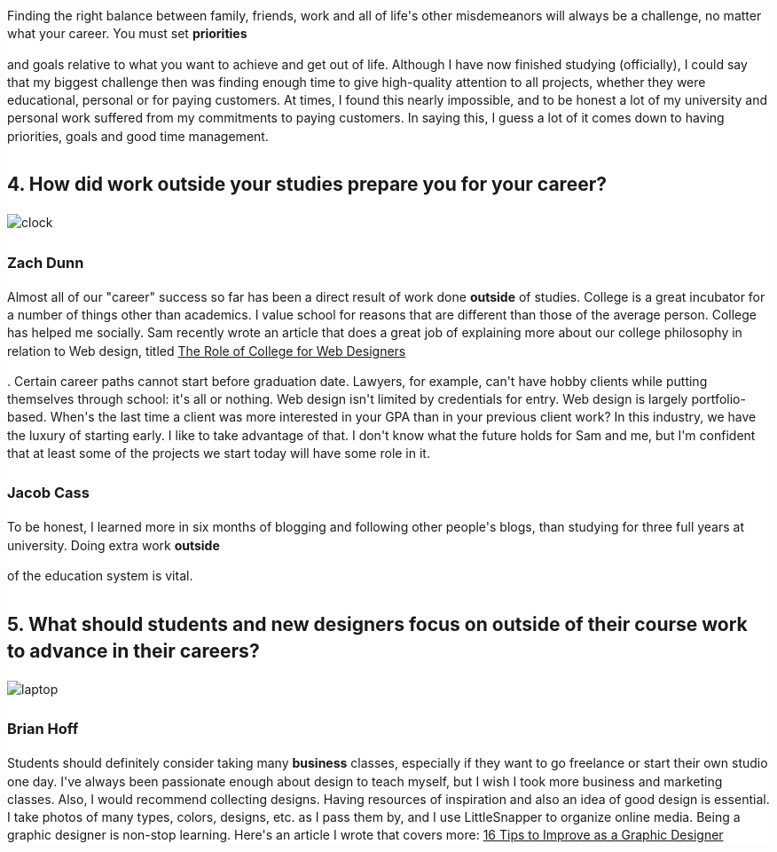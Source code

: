 Finding the right balance between family, friends, work and all of life's other misdemeanors will always be a challenge, no matter what your career. You must set <strong>priorities</strong>

and goals relative to what you want to achieve and get out of life. Although I have now finished studying (officially), I could say that my biggest challenge then was finding enough time to give high-quality attention to all projects, whether they were educational, personal or for paying customers. At times, I found this nearly impossible, and to be honest a lot of my university and personal work suffered from my commitments to paying customers. In saying this, I guess a lot of it comes down to having priorities, goals and good time management.</p>

## 4\. How did work outside your studies prepare you for your career?

![clock](https://archive.smashing.media/assets/344dbf88-fdf9-42bb-adb4-46f01eedd629/5368ecdb-0488-438f-afd3-d908c3ff0b4b/clock.jpg "clock")

### Zach Dunn

Almost all of our "career" success so far has been a direct result of work done <strong>outside</strong> of studies. College is a great incubator for a number of things other than academics. I value school for reasons that are different than those of the average person. College has helped me socially. Sam recently wrote an article that does a great job of explaining more about our college philosophy in relation to Web design, titled <a href="https://buildinternet.com/2009/12/the-role-of-college-for-web-designers/">The Role of College for Web Designers</a>

. Certain career paths cannot start before graduation date. Lawyers, for example, can't have hobby clients while putting themselves through school: it's all or nothing. Web design isn't limited by credentials for entry. Web design is largely portfolio-based. When's the last time a client was more interested in your GPA than in your previous client work? In this industry, we have the luxury of starting early. I like to take advantage of that. I don't know what the future holds for Sam and me, but I'm confident that at least some of the projects we start today will have some role in it.</p>

### Jacob Cass

To be honest, I learned more in six months of blogging and following other people's blogs, than studying for three full years at university. Doing extra work <strong>outside</strong>

of the education system is vital.</p>

## 5\. What should students and new designers focus on outside of their course work to advance in their careers?

![laptop](https://archive.smashing.media/assets/344dbf88-fdf9-42bb-adb4-46f01eedd629/11cfaec6-b0c6-4721-a1e4-66f7186593b9/laptop.jpg "laptop")

### Brian Hoff

Students should definitely consider taking many <strong>business</strong> classes, especially if they want to go freelance or start their own studio one day. I've always been passionate enough about design to teach myself, but I wish I took more business and marketing classes. Also, I would recommend collecting designs. Having resources of inspiration and also an idea of good design is essential. I take photos of many types, colors, designs, etc. as I pass them by, and I use LittleSnapper to organize online media. Being a graphic designer is non-stop learning. Here's an article I wrote that covers more: <a href="https://www.thedesigncubicle.com/2008/11/16-tips-to-improve-as-a-graphic-designer/">16 Tips to Improve as a Graphic Designer</a>
